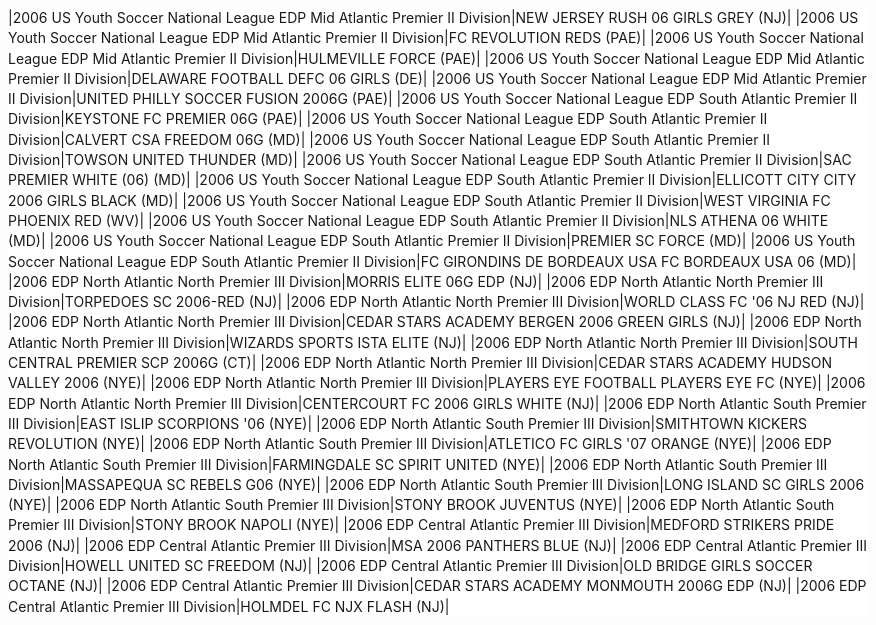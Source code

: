 |2006 US Youth Soccer National League EDP Mid Atlantic Premier II Division|NEW JERSEY RUSH 06 GIRLS GREY (NJ)|
|2006 US Youth Soccer National League EDP Mid Atlantic Premier II Division|FC REVOLUTION REDS (PAE)|
|2006 US Youth Soccer National League EDP Mid Atlantic Premier II Division|HULMEVILLE FORCE (PAE)|
|2006 US Youth Soccer National League EDP Mid Atlantic Premier II Division|DELAWARE FOOTBALL DEFC 06 GIRLS (DE)|
|2006 US Youth Soccer National League EDP Mid Atlantic Premier II Division|UNITED PHILLY SOCCER FUSION 2006G (PAE)|
|2006 US Youth Soccer National League EDP South Atlantic Premier II Division|KEYSTONE FC PREMIER 06G (PAE)|
|2006 US Youth Soccer National League EDP South Atlantic Premier II Division|CALVERT CSA FREEDOM 06G (MD)|
|2006 US Youth Soccer National League EDP South Atlantic Premier II Division|TOWSON UNITED THUNDER (MD)|
|2006 US Youth Soccer National League EDP South Atlantic Premier II Division|SAC PREMIER WHITE (06) (MD)|
|2006 US Youth Soccer National League EDP South Atlantic Premier II Division|ELLICOTT CITY CITY 2006 GIRLS BLACK (MD)|
|2006 US Youth Soccer National League EDP South Atlantic Premier II Division|WEST VIRGINIA FC PHOENIX RED (WV)|
|2006 US Youth Soccer National League EDP South Atlantic Premier II Division|NLS ATHENA 06 WHITE (MD)|
|2006 US Youth Soccer National League EDP South Atlantic Premier II Division|PREMIER SC FORCE (MD)|
|2006 US Youth Soccer National League EDP South Atlantic Premier II Division|FC GIRONDINS DE BORDEAUX USA FC BORDEAUX USA 06 (MD)|
|2006 EDP North Atlantic North Premier III Division|MORRIS ELITE 06G EDP (NJ)|
|2006 EDP North Atlantic North Premier III Division|TORPEDOES SC 2006-RED (NJ)|
|2006 EDP North Atlantic North Premier III Division|WORLD CLASS FC '06 NJ RED (NJ)|
|2006 EDP North Atlantic North Premier III Division|CEDAR STARS ACADEMY BERGEN 2006 GREEN GIRLS (NJ)|
|2006 EDP North Atlantic North Premier III Division|WIZARDS SPORTS ISTA ELITE (NJ)|
|2006 EDP North Atlantic North Premier III Division|SOUTH CENTRAL PREMIER SCP 2006G (CT)|
|2006 EDP North Atlantic North Premier III Division|CEDAR STARS ACADEMY HUDSON VALLEY 2006 (NYE)|
|2006 EDP North Atlantic North Premier III Division|PLAYERS EYE FOOTBALL PLAYERS EYE FC (NYE)|
|2006 EDP North Atlantic North Premier III Division|CENTERCOURT FC 2006 GIRLS WHITE (NJ)|
|2006 EDP North Atlantic South Premier III Division|EAST ISLIP SCORPIONS '06 (NYE)|
|2006 EDP North Atlantic South Premier III Division|SMITHTOWN KICKERS REVOLUTION (NYE)|
|2006 EDP North Atlantic South Premier III Division|ATLETICO FC GIRLS '07 ORANGE (NYE)|
|2006 EDP North Atlantic South Premier III Division|FARMINGDALE SC SPIRIT UNITED (NYE)|
|2006 EDP North Atlantic South Premier III Division|MASSAPEQUA SC REBELS G06 (NYE)|
|2006 EDP North Atlantic South Premier III Division|LONG ISLAND SC GIRLS 2006 (NYE)|
|2006 EDP North Atlantic South Premier III Division|STONY BROOK JUVENTUS (NYE)|
|2006 EDP North Atlantic South Premier III Division|STONY BROOK NAPOLI (NYE)|
|2006 EDP Central Atlantic Premier III Division|MEDFORD STRIKERS PRIDE 2006 (NJ)|
|2006 EDP Central Atlantic Premier III Division|MSA 2006 PANTHERS BLUE (NJ)|
|2006 EDP Central Atlantic Premier III Division|HOWELL UNITED SC FREEDOM (NJ)|
|2006 EDP Central Atlantic Premier III Division|OLD BRIDGE GIRLS SOCCER OCTANE (NJ)|
|2006 EDP Central Atlantic Premier III Division|CEDAR STARS ACADEMY MONMOUTH 2006G EDP (NJ)|
|2006 EDP Central Atlantic Premier III Division|HOLMDEL FC NJX FLASH (NJ)|